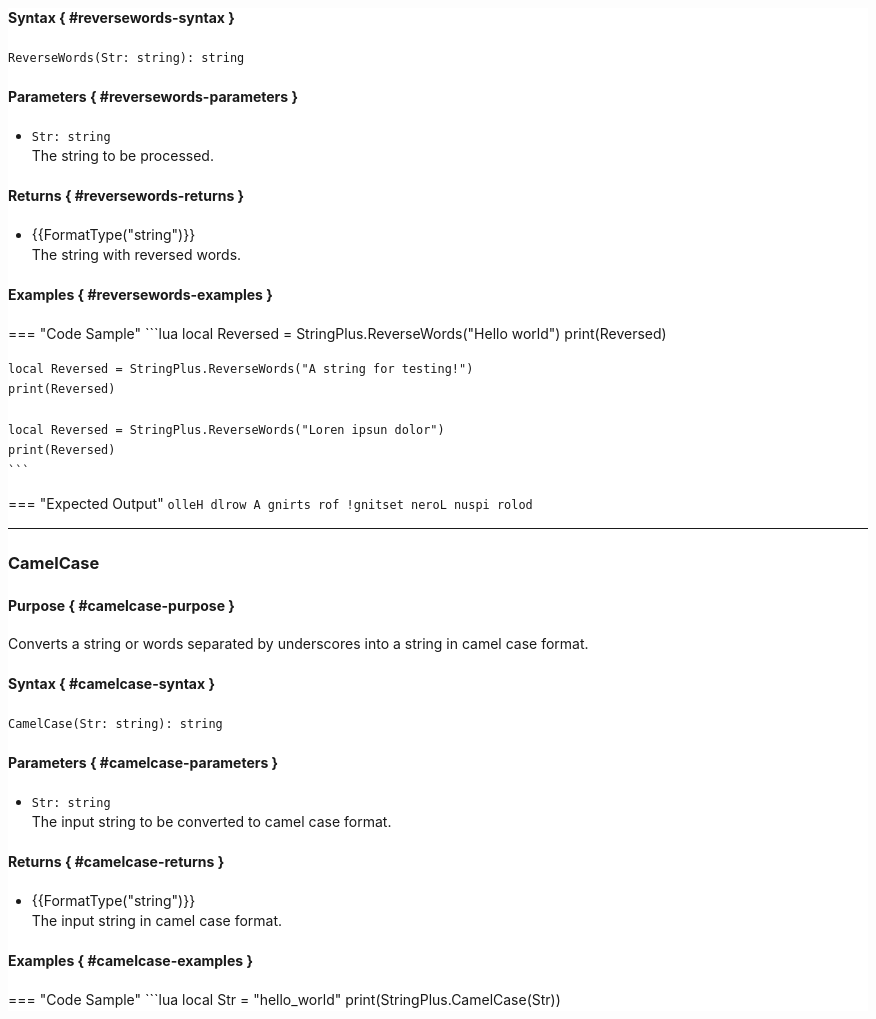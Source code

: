 #### Syntax { #reversewords-syntax }
`ReverseWords(Str: string): string`

#### Parameters { #reversewords-parameters }
- `Str: string` <br/> The string to be processed.

#### Returns { #reversewords-returns }
- {{FormatType("string")}} <br/> The string with reversed words.

#### Examples { #reversewords-examples }
=== "Code Sample"
    ```lua
    local Reversed = StringPlus.ReverseWords("Hello world")
    print(Reversed)

    local Reversed = StringPlus.ReverseWords("A string for testing!")
    print(Reversed)

    local Reversed = StringPlus.ReverseWords("Loren ipsun dolor")
    print(Reversed)
    ```

=== "Expected Output"
    ```
    olleH dlrow
    A gnirts rof !gnitset
    neroL nuspi rolod
    ```

<hr/>






### CamelCase

#### Purpose { #camelcase-purpose }
Converts a string or words separated by underscores into a string in camel case format.

#### Syntax { #camelcase-syntax }
`CamelCase(Str: string): string`

#### Parameters { #camelcase-parameters }
- `Str: string` <br/> The input string to be converted to camel case format.

#### Returns { #camelcase-returns }
- {{FormatType("string")}} <br/> The input string in camel case format.

#### Examples { #camelcase-examples }
=== "Code Sample"
    ```lua
    local Str = "hello_world"
    print(StringPlus.CamelCase(Str))
